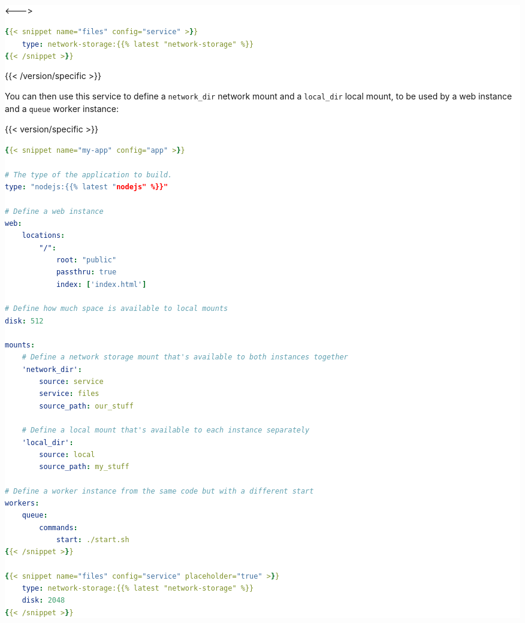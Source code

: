 <--->


```yaml {configFile="services"}
{{< snippet name="files" config="service" >}}
    type: network-storage:{{% latest "network-storage" %}}
{{< /snippet >}}
```

{{< /version/specific >}}

You can then use this service to  define a `network_dir` network mount and a `local_dir` local mount,
to be used by a web instance and a `queue` worker instance:

{{< version/specific >}}


```yaml {configFile="app"}
{{< snippet name="my-app" config="app" >}}

# The type of the application to build.
type: "nodejs:{{% latest "nodejs" %}}"

# Define a web instance
web:
    locations:
        "/":
            root: "public"
            passthru: true
            index: ['index.html']

# Define how much space is available to local mounts
disk: 512

mounts:
    # Define a network storage mount that's available to both instances together
    'network_dir':
        source: service
        service: files
        source_path: our_stuff

    # Define a local mount that's available to each instance separately
    'local_dir':
        source: local
        source_path: my_stuff

# Define a worker instance from the same code but with a different start
workers:
    queue:
        commands:
            start: ./start.sh
{{< /snippet >}}

{{< snippet name="files" config="service" placeholder="true" >}}
    type: network-storage:{{% latest "network-storage" %}}
    disk: 2048
{{< /snippet >}}
```

